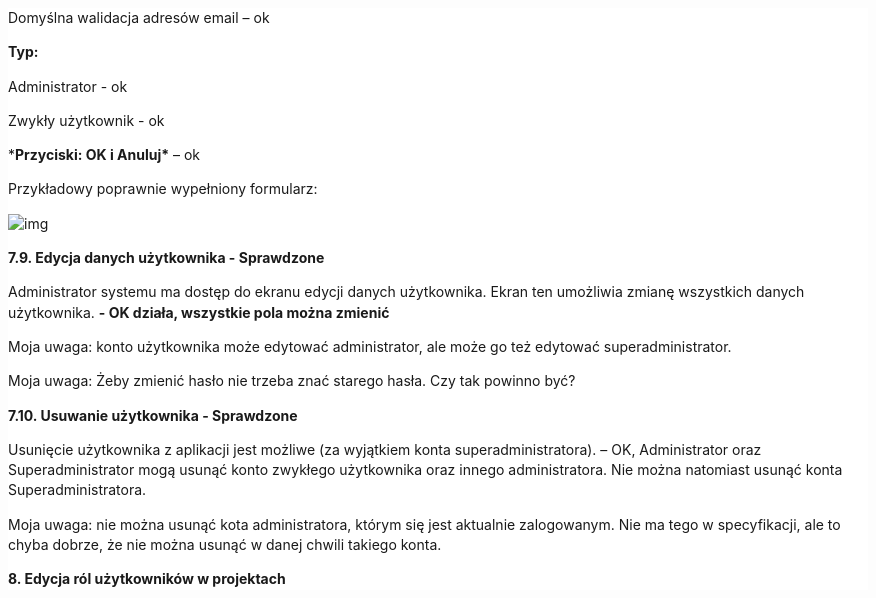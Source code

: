  

Domyślna walidacja adresów email – ok

 

**Typ:**

 

Administrator - ok

Zwykły użytkownik - ok

 

***Przyciski: OK i Anuluj\*** – ok

 

Przykładowy poprawnie wypełniony formularz:

![img](file:///C:\Users\basia\AppData\Local\Temp\msohtmlclip1\01\clip_image038.png)

 

**7.9. Edycja danych użytkownika - Sprawdzone**

Administrator systemu ma dostęp do ekranu edycji danych użytkownika. Ekran ten umożliwia zmianę
 wszystkich danych użytkownika. **- OK działa, wszystkie pola można zmienić**

Moja uwaga: konto użytkownika może edytować administrator, ale może go też edytować superadministrator.

Moja uwaga: Żeby zmienić hasło nie trzeba znać starego hasła. Czy tak powinno być? 

 

**7.10. Usuwanie użytkownika - Sprawdzone**

Usunięcie użytkownika z aplikacji jest możliwe (za wyjątkiem konta superadministratora). – OK, Administrator oraz Superadministrator mogą usunąć konto zwykłego użytkownika oraz innego administratora. Nie można natomiast usunąć konta Superadministratora. 

Moja uwaga: nie można usunąć kota administratora, którym się jest aktualnie zalogowanym. Nie ma tego w specyfikacji, ale to chyba dobrze, że nie można usunąć w danej chwili takiego konta.

 

**8. Edycja ról użytkowników w projektach**

 